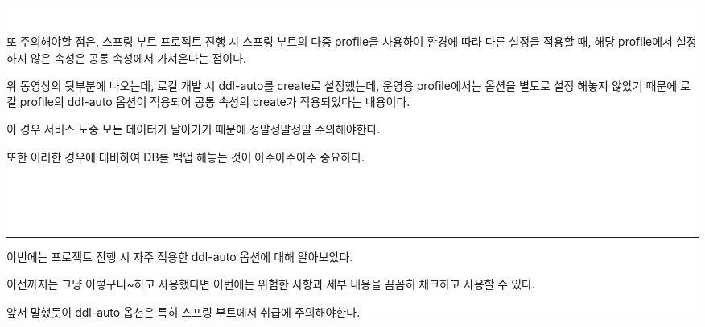 <br>

또 주의해야할 점은, 스프링 부트 프로젝트 진행 시 스프링 부트의 다중 profile을 사용하여 환경에 따라 다른 설정을 적용할 때,
해당 profile에서 설정하지 않은 속성은 공통 속성에서 가져온다는 점이다.

위 동영상의 뒷부분에 나오는데, 로컬 개발 시 ddl-auto를 create로 설정했는데, 운영용 profile에서는 옵션을 별도로 설정 해놓지 않았기 때문에
로컬 profile의 ddl-auto 옵션이 적용되어 공통 속성의 create가 적용되었다는 내용이다.

이 경우 서비스 도중 모든 데이터가 날아가기 때문에 정말정말정말 주의해야한다.

또한 이러한 경우에 대비하여 DB를 백업 해놓는 것이 아주아주아주 중요하다.

<br>
<br>
<br>

***

이번에는 프로젝트 진행 시 자주 적용한 ddl-auto 옵션에 대해 알아보았다.

이전까지는 그냥 이렇구나~하고 사용했다면 이번에는 위험한 사항과 세부 내용을 꼼꼼히 체크하고 사용할 수 있다.

앞서 말했듯이 ddl-auto 옵션은 특히 스프링 부트에서 취급에 주의해야한다.
